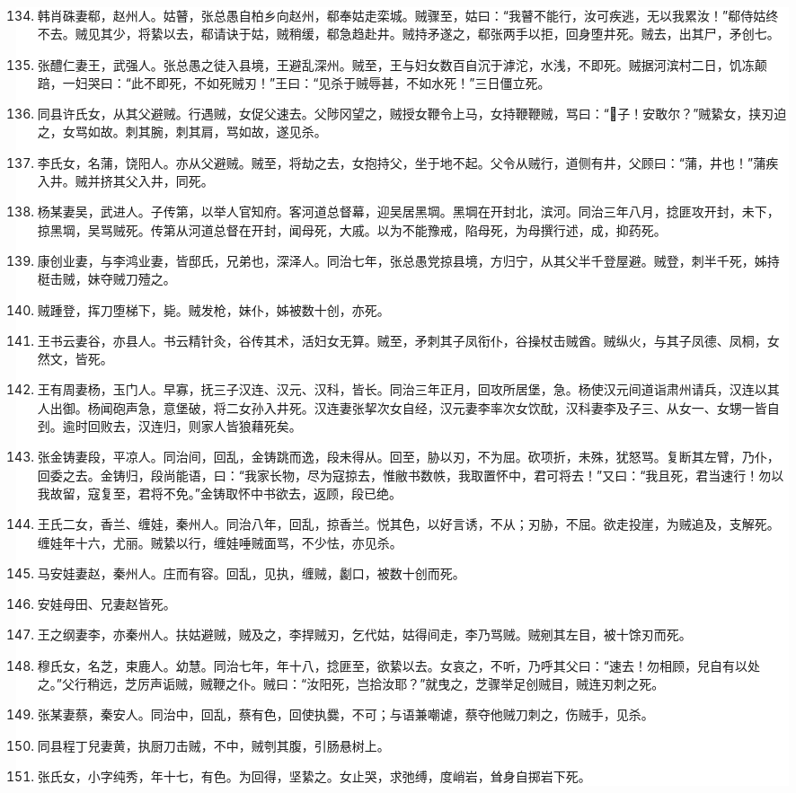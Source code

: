 134. <span id="列传二百九十七_列女三-134"></span>
韩肖硃妻郗，赵州人。姑瞽，张总愚自柏乡向赵州，郗奉姑走栾城。贼骤至，姑曰：“我瞽不能行，汝可疾逃，无以我累汝！”郗侍姑终不去。贼见其少，将絷以去，郗请诀于姑，贼稍缓，郗急趋赴井。贼持矛遂之，郗张两手以拒，回身堕井死。贼去，出其尸，矛创七。

135. <span id="列传二百九十七_列女三-135"></span>
张醴仁妻王，武强人。张总愚之徒入县境，王避乱深州。贼至，王与妇女数百自沉于滹沱，水浅，不即死。贼据河滨村二日，饥冻颠踣，一妇哭曰：“此不即死，不如死贼刃！”王曰：“见杀于贼辱甚，不如水死！”三日僵立死。

136. <span id="列传二百九十七_列女三-136"></span>
同县许氏女，从其父避贼。行遇贼，女促父速去。父陟冈望之，贼授女鞭令上马，女持鞭鞭贼，骂曰：“子！安敢尔？”贼絷女，挟刃迫之，女骂如故。刺其腕，刺其肩，骂如故，遂见杀。

137. <span id="列传二百九十七_列女三-137"></span>
李氏女，名蒲，饶阳人。亦从父避贼。贼至，将劫之去，女抱持父，坐于地不起。父令从贼行，道侧有井，父顾曰：“蒲，井也！”蒲疾入井。贼并挤其父入井，同死。

138. <span id="列传二百九十七_列女三-138"></span>
杨某妻吴，武进人。子传第，以举人官知府。客河道总督幕，迎吴居黑堈。黑堈在开封北，滨河。同治三年八月，捻匪攻开封，未下，掠黑堈，吴骂贼死。传第从河道总督在开封，闻母死，大戚。以为不能豫戒，陷母死，为母撰行述，成，抑药死。

139. <span id="列传二百九十七_列女三-139"></span>
康创业妻，与李鸿业妻，皆邸氏，兄弟也，深泽人。同治七年，张总愚党掠县境，方归宁，从其父半千登屋避。贼登，刺半千死，姊持梃击贼，妹夺贼刀殪之。

140. <span id="列传二百九十七_列女三-140"></span>
贼踵登，挥刀堕梯下，毙。贼发枪，妹仆，姊被数十创，亦死。

141. <span id="列传二百九十七_列女三-141"></span>
王书云妻谷，亦县人。书云精针灸，谷传其术，活妇女无算。贼至，矛刺其子凤衔仆，谷操杖击贼酋。贼纵火，与其子凤德、凤桐，女然文，皆死。

142. <span id="列传二百九十七_列女三-142"></span>
王有周妻杨，玉门人。早寡，抚三子汉连、汉元、汉科，皆长。同治三年正月，回攻所居堡，急。杨使汉元间道诣肃州请兵，汉连以其人出御。杨闻砲声急，意堡破，将二女孙入井死。汉连妻张挈次女自经，汉元妻李率次女饮酖，汉科妻李及子三、从女一、女甥一皆自刭。逾时回败去，汉连归，则家人皆狼藉死矣。

143. <span id="列传二百九十七_列女三-143"></span>
张金铸妻段，平凉人。同治间，回乱，金铸跳而逸，段未得从。回至，胁以刃，不为屈。砍项折，未殊，犹怒骂。复断其左臂，乃仆，回委之去。金铸归，段尚能语，曰：“我家长物，尽为寇掠去，惟敝书数帙，我取置怀中，君可将去！”又曰：“我且死，君当速行！勿以我故留，寇复至，君将不免。”金铸取怀中书欲去，返顾，段已绝。

144. <span id="列传二百九十七_列女三-144"></span>
王氏二女，香兰、缠娃，秦州人。同治八年，回乱，掠香兰。悦其色，以好言诱，不从；刃胁，不屈。欲走投崖，为贼追及，支解死。缠娃年十六，尤丽。贼絷以行，缠娃唾贼面骂，不少怯，亦见杀。

145. <span id="列传二百九十七_列女三-145"></span>
马安娃妻赵，秦州人。庄而有容。回乱，见执，缠贼，劙口，被数十创而死。

146. <span id="列传二百九十七_列女三-146"></span>
安娃母田、兄妻赵皆死。

147. <span id="列传二百九十七_列女三-147"></span>
王之纲妻李，亦秦州人。扶姑避贼，贼及之，李捍贼刃，乞代姑，姑得间走，李乃骂贼。贼剜其左目，被十馀刃而死。

148. <span id="列传二百九十七_列女三-148"></span>
穆氏女，名芝，束鹿人。幼慧。同治七年，年十八，捻匪至，欲絷以去。女哀之，不听，乃呼其父曰：“速去！勿相顾，兒自有以处之。”父行稍远，芝厉声诟贼，贼鞭之仆。贼曰：“汝阳死，岂拾汝耶？”就曳之，芝骤举足创贼目，贼连刃刺之死。

149. <span id="列传二百九十七_列女三-149"></span>
张某妻蔡，秦安人。同治中，回乱，蔡有色，回使执爨，不可；与语兼嘲谑，蔡夺他贼刀刺之，伤贼手，见杀。

150. <span id="列传二百九十七_列女三-150"></span>
同县程丁兒妻黄，执厨刀击贼，不中，贼刳其腹，引肠悬树上。

151. <span id="列传二百九十七_列女三-151"></span>
张氏女，小字纯秀，年十七，有色。为回得，坚絷之。女止哭，求弛缚，度峭岩，耸身自掷岩下死。
